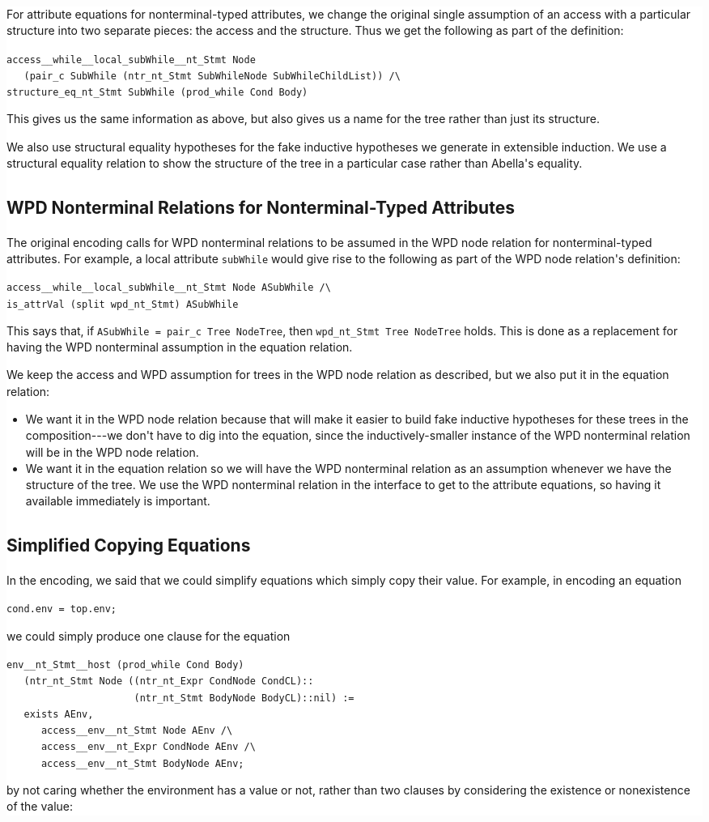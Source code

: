 For attribute equations for nonterminal-typed attributes, we change
the original single assumption of an access with a particular
structure into two separate pieces:  the access and the structure.
Thus we get the following as part of the definition:
```
access__while__local_subWhile__nt_Stmt Node
   (pair_c SubWhile (ntr_nt_Stmt SubWhileNode SubWhileChildList)) /\
structure_eq_nt_Stmt SubWhile (prod_while Cond Body)
```
This gives us the same information as above, but also gives us a name
for the tree rather than just its structure.

We also use structural equality hypotheses for the fake inductive
hypotheses we generate in extensible induction.  We use a structural
equality relation to show the structure of the tree in a particular
case rather than Abella's equality.



## WPD Nonterminal Relations for Nonterminal-Typed Attributes
The original encoding calls for WPD nonterminal relations to be
assumed in the WPD node relation for nonterminal-typed attributes.
For example, a local attribute `subWhile` would give rise to the
following as part of the WPD node relation's definition:
```
access__while__local_subWhile__nt_Stmt Node ASubWhile /\
is_attrVal (split wpd_nt_Stmt) ASubWhile
```
This says that, if `ASubWhile = pair_c Tree NodeTree`, then
`wpd_nt_Stmt Tree NodeTree` holds.  This is done as a replacement for
having the WPD nonterminal assumption in the equation relation.

We keep the access and WPD assumption for trees in the WPD node
relation as described, but we also put it in the equation relation:
* We want it in the WPD node relation because that will make it easier
  to build fake inductive hypotheses for these trees in the
  composition---we don't have to dig into the equation, since the
  inductively-smaller instance of the WPD nonterminal relation will be
  in the WPD node relation.
* We want it in the equation relation so we will have the WPD
  nonterminal relation as an assumption whenever we have the structure
  of the tree.  We use the WPD nonterminal relation in the interface
  to get to the attribute equations, so having it available
  immediately is important.



## Simplified Copying Equations
In the encoding, we said that we could simplify equations which simply
copy their value.  For example, in encoding an equation
```
cond.env = top.env;
```
we could simply produce one clause for the equation
```
env__nt_Stmt__host (prod_while Cond Body)
   (ntr_nt_Stmt Node ((ntr_nt_Expr CondNode CondCL)::
                      (ntr_nt_Stmt BodyNode BodyCL)::nil) :=
   exists AEnv,
      access__env__nt_Stmt Node AEnv /\
      access__env__nt_Expr CondNode AEnv /\
      access__env__nt_Stmt BodyNode AEnv;
```
by not caring whether the environment has a value or not, rather than
two clauses by considering the existence or nonexistence of the value:
```
```